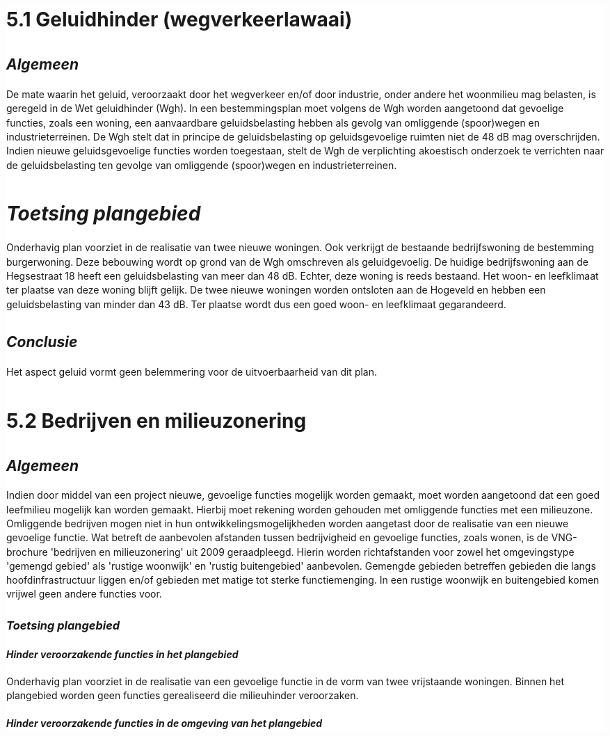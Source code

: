 # **5.1 Geluidhinder (wegverkeerlawaai)**

## *Algemeen*

De mate waarin het geluid, veroorzaakt door het wegverkeer en/of door industrie, onder andere het woonmilieu mag belasten, is geregeld in de Wet geluidhinder (Wgh). In een bestemmingsplan moet volgens de Wgh worden aangetoond dat gevoelige functies, zoals een woning, een aanvaardbare geluidsbelasting hebben als gevolg van omliggende (spoor)wegen en industrieterreinen. De Wgh stelt dat in principe de geluidsbelasting op geluidsgevoelige ruimten niet de 48 dB mag overschrijden. Indien nieuwe geluidsgevoelige functies worden toegestaan, stelt de Wgh de verplichting akoestisch onderzoek te verrichten naar de geluidsbelasting ten gevolge van omliggende (spoor)wegen en industrieterreinen.

# *Toetsing plangebied*

Onderhavig plan voorziet in de realisatie van twee nieuwe woningen. Ook verkrijgt de bestaande bedrijfswoning de bestemming burgerwoning. Deze bebouwing wordt op grond van de Wgh omschreven als geluidgevoelig. De huidige bedrijfswoning aan de Hegsestraat 18 heeft een geluidsbelasting van meer dan 48 dB. Echter, deze woning is reeds bestaand. Het woon- en leefklimaat ter plaatse van deze woning blijft gelijk. De twee nieuwe woningen worden ontsloten aan de Hogeveld en hebben een geluidsbelasting van minder dan 43 dB. Ter plaatse wordt dus een goed woon- en leefklimaat gegarandeerd.

## *Conclusie*

Het aspect geluid vormt geen belemmering voor de uitvoerbaarheid van dit plan.

# **5.2 Bedrijven en milieuzonering**

## *Algemeen*

Indien door middel van een project nieuwe, gevoelige functies mogelijk worden gemaakt, moet worden aangetoond dat een goed leefmilieu mogelijk kan worden gemaakt. Hierbij moet rekening worden gehouden met omliggende functies met een milieuzone. Omliggende bedrijven mogen niet in hun ontwikkelingsmogelijkheden worden aangetast door de realisatie van een nieuwe gevoelige functie. Wat betreft de aanbevolen afstanden tussen bedrijvigheid en gevoelige functies, zoals wonen, is de VNG-brochure 'bedrijven en milieuzonering' uit 2009 geraadpleegd. Hierin worden richtafstanden voor zowel het omgevingstype 'gemengd gebied' als 'rustige woonwijk' en 'rustig buitengebied' aanbevolen. Gemengde gebieden betreffen gebieden die langs hoofdinfrastructuur liggen en/of gebieden met matige tot sterke functiemenging. In een rustige woonwijk en buitengebied komen vrijwel geen andere functies voor.

### *Toetsing plangebied*

#### *Hinder veroorzakende functies in het plangebied*

Onderhavig plan voorziet in de realisatie van een gevoelige functie in de vorm van twee vrijstaande woningen. Binnen het plangebied worden geen functies gerealiseerd die milieuhinder veroorzaken.

#### *Hinder veroorzakende functies in de omgeving van het plangebied*
